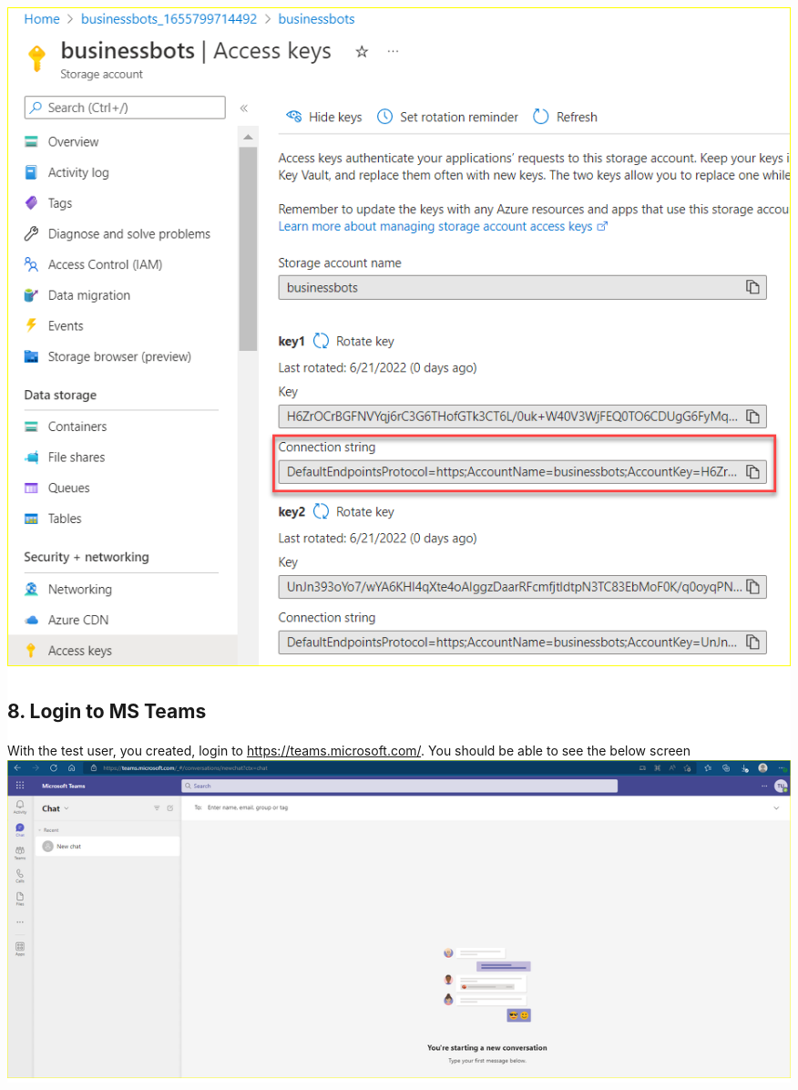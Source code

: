 ![plot](./images/accesskeys.png)

## 8. Login to MS Teams 

With the test user, you created, login to https://teams.microsoft.com/. You should be able to see the below screen 
![plot](./images/teamslogin.png)
